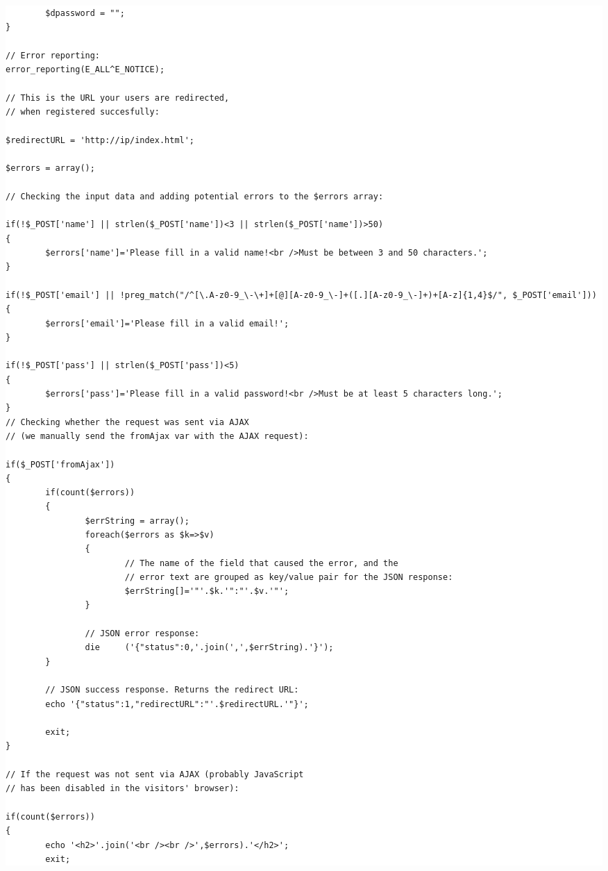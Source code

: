 ```
        $dpassword = "";
}

// Error reporting:
error_reporting(E_ALL^E_NOTICE);

// This is the URL your users are redirected,
// when registered succesfully:

$redirectURL = 'http://ip/index.html';

$errors = array();

// Checking the input data and adding potential errors to the $errors array:

if(!$_POST['name'] || strlen($_POST['name'])<3 || strlen($_POST['name'])>50)
{
        $errors['name']='Please fill in a valid name!<br />Must be between 3 and 50 characters.';
}

if(!$_POST['email'] || !preg_match("/^[\.A-z0-9_\-\+]+[@][A-z0-9_\-]+([.][A-z0-9_\-]+)+[A-z]{1,4}$/", $_POST['email']))
{
        $errors['email']='Please fill in a valid email!';
}

if(!$_POST['pass'] || strlen($_POST['pass'])<5)
{
        $errors['pass']='Please fill in a valid password!<br />Must be at least 5 characters long.';
}
// Checking whether the request was sent via AJAX
// (we manually send the fromAjax var with the AJAX request):

if($_POST['fromAjax'])
{
        if(count($errors))
        {
                $errString = array();
                foreach($errors as $k=>$v)
                {
                        // The name of the field that caused the error, and the
                        // error text are grouped as key/value pair for the JSON response:
                        $errString[]='"'.$k.'":"'.$v.'"';
                }

                // JSON error response:
                die     ('{"status":0,'.join(',',$errString).'}');
        }

        // JSON success response. Returns the redirect URL:
        echo '{"status":1,"redirectURL":"'.$redirectURL.'"}';

        exit;
}

// If the request was not sent via AJAX (probably JavaScript
// has been disabled in the visitors' browser):

if(count($errors))
{
        echo '<h2>'.join('<br /><br />',$errors).'</h2>';
        exit;
```